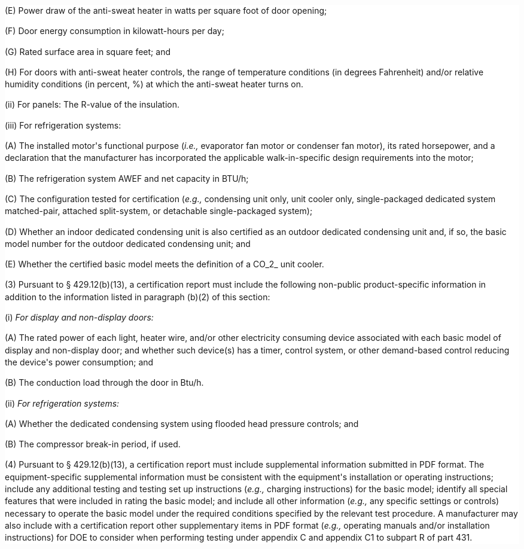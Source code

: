 
(E) Power draw of the anti-sweat heater in watts per square foot of door opening;


(F) Door energy consumption in kilowatt-hours per day;


(G) Rated surface area in square feet; and


(H) For doors with anti-sweat heater controls, the range of temperature conditions (in degrees Fahrenheit) and/or relative humidity conditions (in percent, %) at which the anti-sweat heater turns on.


(ii) For panels: The R-value of the insulation.


(iii) For refrigeration systems:


(A) The installed motor's functional purpose (*i.e.,* evaporator fan motor or condenser fan motor), its rated horsepower, and a declaration that the manufacturer has incorporated the applicable walk-in-specific design requirements into the motor;


(B) The refrigeration system AWEF and net capacity in BTU/h;


(C) The configuration tested for certification (*e.g.,* condensing unit only, unit cooler only, single-packaged dedicated system matched-pair, attached split-system, or detachable single-packaged system);


(D) Whether an indoor dedicated condensing unit is also certified as an outdoor dedicated condensing unit and, if so, the basic model number for the outdoor dedicated condensing unit; and


(E) Whether the certified basic model meets the definition of a CO_2_ unit cooler.


(3) Pursuant to § 429.12(b)(13), a certification report must include the following non-public product-specific information in addition to the information listed in paragraph (b)(2) of this section:


(i) *For display and non-display doors:*

(A) The rated power of each light, heater wire, and/or other electricity consuming device associated with each basic model of display and non-display door; and whether such device(s) has a timer, control system, or other demand-based control reducing the device's power consumption; and


(B) The conduction load through the door in Btu/h.


(ii) *For refrigeration systems:*

(A) Whether the dedicated condensing system using flooded head pressure controls; and


(B) The compressor break-in period, if used.


(4) Pursuant to § 429.12(b)(13), a certification report must include supplemental information submitted in PDF format. The equipment-specific supplemental information must be consistent with the equipment's installation or operating instructions; include any additional testing and testing set up instructions (*e.g.,* charging instructions) for the basic model; identify all special features that were included in rating the basic model; and include all other information (*e.g.,* any specific settings or controls) necessary to operate the basic model under the required conditions specified by the relevant test procedure. A manufacturer may also include with a certification report other supplementary items in PDF format (*e.g.,* operating manuals and/or installation instructions) for DOE to consider when performing testing under appendix C and appendix C1 to subpart R of part 431.
